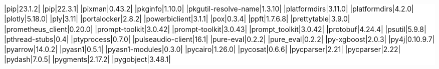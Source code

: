 |pip|23.1.2|
|pip|22.3.1|
|pixman|0.43.2|
|pkginfo|1.10.0|
|pkgutil-resolve-name|1.3.10|
|platformdirs|3.11.0|
|platformdirs|4.2.0|
|plotly|5.18.0|
|ply|3.11|
|portalocker|2.8.2|
|powerbiclient|3.1.1|
|pox|0.3.4|
|ppft|1.7.6.8|
|prettytable|3.9.0|
|prometheus_client|0.20.0|
|prompt-toolkit|3.0.42|
|prompt-toolkit|3.0.43|
|prompt_toolkit|3.0.42|
|protobuf|4.24.4|
|psutil|5.9.8|
|pthread-stubs|0.4|
|ptyprocess|0.7.0|
|pulseaudio-client|16.1|
|pure-eval|0.2.2|
|pure_eval|0.2.2|
|py-xgboost|2.0.3|
|py4j|0.10.9.7|
|pyarrow|14.0.2|
|pyasn1|0.5.1|
|pyasn1-modules|0.3.0|
|pycairo|1.26.0|
|pycosat|0.6.6|
|pycparser|2.21|
|pycparser|2.22|
|pydash|7.0.5|
|pygments|2.17.2|
|pygobject|3.48.1|